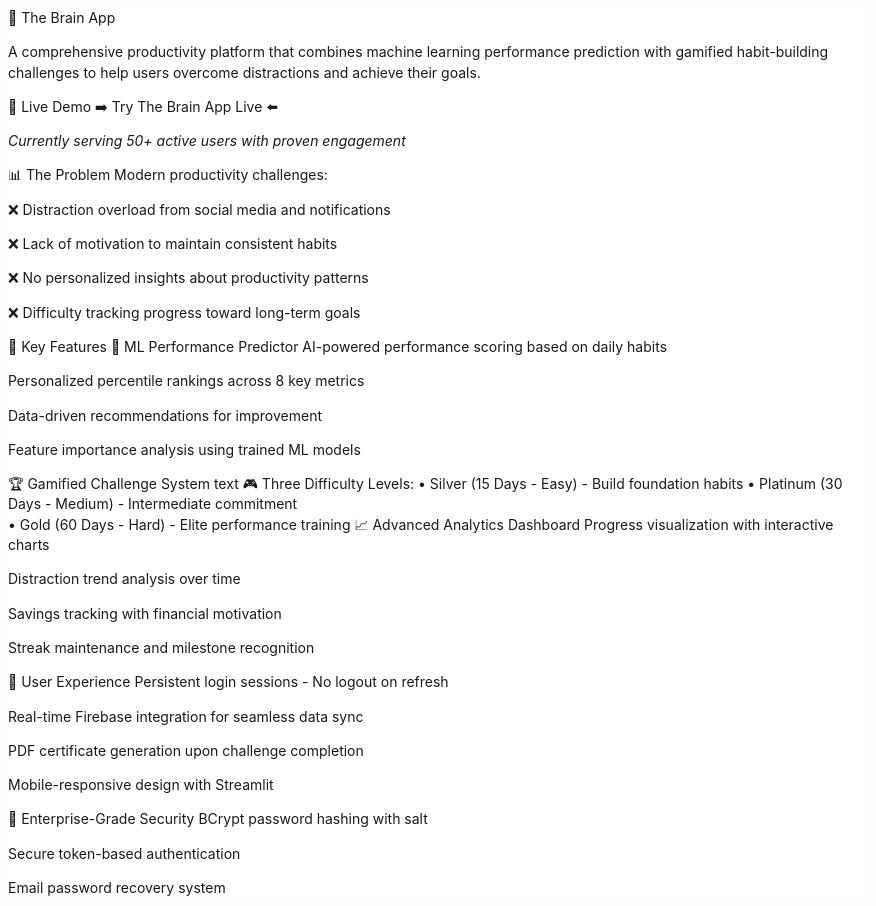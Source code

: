 🧠 The Brain App

A comprehensive productivity platform that combines machine learning performance prediction with gamified habit-building challenges to help users overcome distractions and achieve their goals.

🌟 Live Demo
➡️ Try The Brain App Live ⬅️

*Currently serving 50+ active users with proven engagement*

📊 The Problem
Modern productivity challenges:

❌ Distraction overload from social media and notifications

❌ Lack of motivation to maintain consistent habits

❌ No personalized insights about productivity patterns

❌ Difficulty tracking progress toward long-term goals

🎯 Key Features
🧪 ML Performance Predictor
AI-powered performance scoring based on daily habits

Personalized percentile rankings across 8 key metrics

Data-driven recommendations for improvement

Feature importance analysis using trained ML models

🏆 Gamified Challenge System
text
🎮 Three Difficulty Levels:
• Silver (15 Days - Easy) - Build foundation habits
• Platinum (30 Days - Medium) - Intermediate commitment  
• Gold (60 Days - Hard) - Elite performance training
📈 Advanced Analytics Dashboard
Progress visualization with interactive charts

Distraction trend analysis over time

Savings tracking with financial motivation

Streak maintenance and milestone recognition

🎨 User Experience
Persistent login sessions - No logout on refresh

Real-time Firebase integration for seamless data sync

PDF certificate generation upon challenge completion

Mobile-responsive design with Streamlit

🔐 Enterprise-Grade Security
BCrypt password hashing with salt

Secure token-based authentication

Email password recovery system
